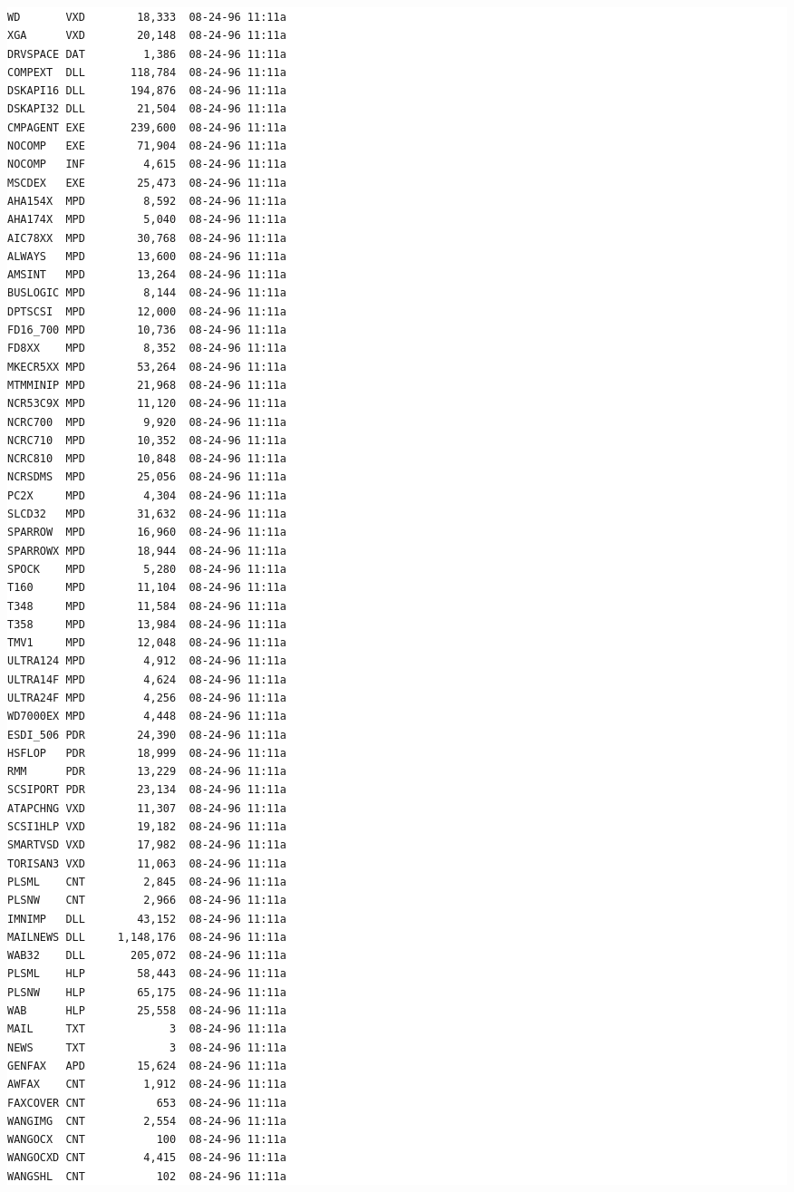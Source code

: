 	WD       VXD        18,333  08-24-96 11:11a
	XGA      VXD        20,148  08-24-96 11:11a
	DRVSPACE DAT         1,386  08-24-96 11:11a
	COMPEXT  DLL       118,784  08-24-96 11:11a
	DSKAPI16 DLL       194,876  08-24-96 11:11a
	DSKAPI32 DLL        21,504  08-24-96 11:11a
	CMPAGENT EXE       239,600  08-24-96 11:11a
	NOCOMP   EXE        71,904  08-24-96 11:11a
	NOCOMP   INF         4,615  08-24-96 11:11a
	MSCDEX   EXE        25,473  08-24-96 11:11a
	AHA154X  MPD         8,592  08-24-96 11:11a
	AHA174X  MPD         5,040  08-24-96 11:11a
	AIC78XX  MPD        30,768  08-24-96 11:11a
	ALWAYS   MPD        13,600  08-24-96 11:11a
	AMSINT   MPD        13,264  08-24-96 11:11a
	BUSLOGIC MPD         8,144  08-24-96 11:11a
	DPTSCSI  MPD        12,000  08-24-96 11:11a
	FD16_700 MPD        10,736  08-24-96 11:11a
	FD8XX    MPD         8,352  08-24-96 11:11a
	MKECR5XX MPD        53,264  08-24-96 11:11a
	MTMMINIP MPD        21,968  08-24-96 11:11a
	NCR53C9X MPD        11,120  08-24-96 11:11a
	NCRC700  MPD         9,920  08-24-96 11:11a
	NCRC710  MPD        10,352  08-24-96 11:11a
	NCRC810  MPD        10,848  08-24-96 11:11a
	NCRSDMS  MPD        25,056  08-24-96 11:11a
	PC2X     MPD         4,304  08-24-96 11:11a
	SLCD32   MPD        31,632  08-24-96 11:11a
	SPARROW  MPD        16,960  08-24-96 11:11a
	SPARROWX MPD        18,944  08-24-96 11:11a
	SPOCK    MPD         5,280  08-24-96 11:11a
	T160     MPD        11,104  08-24-96 11:11a
	T348     MPD        11,584  08-24-96 11:11a
	T358     MPD        13,984  08-24-96 11:11a
	TMV1     MPD        12,048  08-24-96 11:11a
	ULTRA124 MPD         4,912  08-24-96 11:11a
	ULTRA14F MPD         4,624  08-24-96 11:11a
	ULTRA24F MPD         4,256  08-24-96 11:11a
	WD7000EX MPD         4,448  08-24-96 11:11a
	ESDI_506 PDR        24,390  08-24-96 11:11a
	HSFLOP   PDR        18,999  08-24-96 11:11a
	RMM      PDR        13,229  08-24-96 11:11a
	SCSIPORT PDR        23,134  08-24-96 11:11a
	ATAPCHNG VXD        11,307  08-24-96 11:11a
	SCSI1HLP VXD        19,182  08-24-96 11:11a
	SMARTVSD VXD        17,982  08-24-96 11:11a
	TORISAN3 VXD        11,063  08-24-96 11:11a
	PLSML    CNT         2,845  08-24-96 11:11a
	PLSNW    CNT         2,966  08-24-96 11:11a
	IMNIMP   DLL        43,152  08-24-96 11:11a
	MAILNEWS DLL     1,148,176  08-24-96 11:11a
	WAB32    DLL       205,072  08-24-96 11:11a
	PLSML    HLP        58,443  08-24-96 11:11a
	PLSNW    HLP        65,175  08-24-96 11:11a
	WAB      HLP        25,558  08-24-96 11:11a
	MAIL     TXT             3  08-24-96 11:11a
	NEWS     TXT             3  08-24-96 11:11a
	GENFAX   APD        15,624  08-24-96 11:11a
	AWFAX    CNT         1,912  08-24-96 11:11a
	FAXCOVER CNT           653  08-24-96 11:11a
	WANGIMG  CNT         2,554  08-24-96 11:11a
	WANGOCX  CNT           100  08-24-96 11:11a
	WANGOCXD CNT         4,415  08-24-96 11:11a
	WANGSHL  CNT           102  08-24-96 11:11a